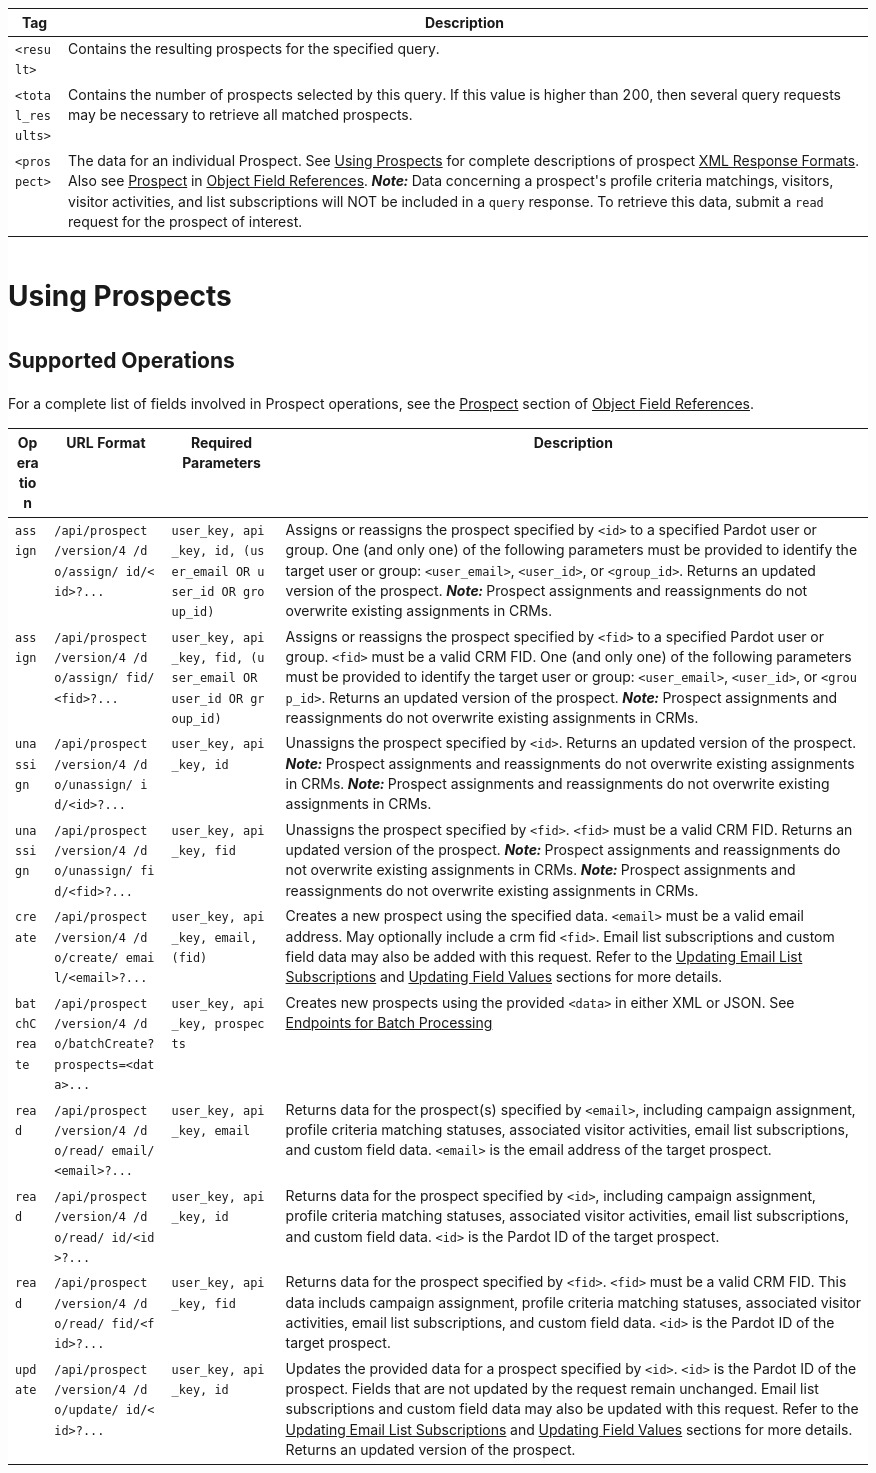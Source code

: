 | **Tag** | **Description** |
| ------- | --------------- |
| `<result>` | Contains the resulting prospects for the specified query. |
| `<total_results>` | Contains the number of prospects selected by this query. If this value is higher than 200, then several query requests may be necessary to retrieve all matched prospects. |
| `<prospect>` | The data for an individual Prospect. See [Using Prospects](using-prospects) for complete descriptions of prospect [XML Response Formats](using-prospects#xml-response-formats). Also see [Prospect](object-field-references#prospect) in [Object Field References](object-field-references). **_Note:_** Data concerning a prospect's profile criteria matchings, visitors, visitor activities, and list subscriptions will NOT be included in a `query` response. To retrieve this data, submit a `read` request for the prospect of interest. |

# Using Prospects


## [](#supported-operations-a-name-supported-operations-id-supported-operations-a-)Supported Operations<a name="14833-supported-operations" id="supported-operations"></a>

For a complete list of fields involved in Prospect operations, see the [Prospect](object-field-references#prospect) section of [Object Field References](object-field-references).


| **Operation** | **URL Format**   | **Required Parameters** | **Description**  |
| ------------- | ---------------- | ----------------------- | -----------------|
| `assign`      | `/api/prospect /version/4 /do/assign/ id/<id>?...` | `user_key, api_key, id, (user_email OR user_id OR group_id)` | Assigns or reassigns the prospect specified by `<id>` to a specified Pardot user or group. One (and only one) of the following parameters must be provided to identify the target user or group: `<user_email>`, `<user_id>`, or `<group_id>`. Returns an updated version of the prospect. **_Note:_** Prospect assignments and reassignments do not overwrite existing assignments in CRMs. |
| `assign`      | `/api/prospect /version/4 /do/assign/ fid/<fid>?...` | `user_key, api_key, fid, (user_email OR user_id OR group_id)` | Assigns or reassigns the prospect specified by `<fid>` to a specified Pardot user or group. `<fid>` must be a valid CRM FID. One (and only one) of the following parameters must be provided to identify the target user or group: `<user_email>`, `<user_id>`, or `<group_id>`. Returns an updated version of the prospect. **_Note:_** Prospect assignments and reassignments do not overwrite existing assignments in CRMs. |
| `unassign`    | `/api/prospect /version/4 /do/unassign/ id/<id>?...`   | `user_key, api_key, id` | Unassigns the prospect specified by `<id>`. Returns an updated version of the prospect. **_Note:_** Prospect assignments and reassignments do not overwrite existing assignments in CRMs. **_Note:_** Prospect assignments and reassignments do not overwrite existing assignments in CRMs. |
| `unassign`    | `/api/prospect /version/4 /do/unassign/ fid/<fid>?...`   | `user_key, api_key, fid` | Unassigns the prospect specified by `<fid>`. `<fid>` must be a valid CRM FID. Returns an updated version of the prospect. **_Note:_** Prospect assignments and reassignments do not overwrite existing assignments in CRMs. **_Note:_** Prospect assignments and reassignments do not overwrite existing assignments in CRMs. |
| `create`      | `/api/prospect /version/4 /do/create/ email/<email>?...` | `user_key, api_key, email, (fid)` | Creates a new prospect using the specified data. `<email>` must be a valid email address. May optionally include a crm fid `<fid>`. Email list subscriptions and custom field data may also be added with this request. Refer to the [Updating Email List Subscriptions](#updating-email-list-subscriptions) and [Updating Field Values](#14833-updating-field-values) sections for more details.
| `batchCreate` | `/api/prospect /version/4 /do/batchCreate? prospects=<data>...` | `user_key, api_key, prospects` | Creates new prospects using the provided `<data>` in either XML or JSON. See [Endpoints for Batch Processing](#endpoints-for-batch-processing)
| `read`        | `/api/prospect /version/4 /do/read/ email/<email>?...` | `user_key, api_key, email` | Returns data for the prospect(s) specified by `<email>`, including campaign assignment, profile criteria matching statuses, associated visitor activities, email list subscriptions, and custom field data. `<email>` is the email address of the target prospect. |
| `read`        | `/api/prospect /version/4 /do/read/ id/<id>?...` | `user_key, api_key, id` | Returns data for the prospect specified by `<id>`, including campaign assignment, profile criteria matching statuses, associated visitor activities, email list subscriptions, and custom field data. `<id>` is the Pardot ID of the target prospect. |
| `read`        | `/api/prospect /version/4 /do/read/ fid/<fid>?...` | `user_key, api_key, fid` | Returns data for the prospect specified by `<fid>`. `<fid>` must be a valid CRM FID. This data includs campaign assignment, profile criteria matching statuses, associated visitor activities, email list subscriptions, and custom field data. `<id>` is the Pardot ID of the target prospect. |
| `update`      | `/api/prospect /version/4 /do/update/ id/<id>?...` | `user_key, api_key, id` | Updates the provided data for a prospect specified by `<id>`. `<id>` is the Pardot ID of the prospect. Fields that are not updated by the request remain unchanged. Email list subscriptions and custom field data may also be updated with this request. Refer to the [Updating Email List Subscriptions](#updating-email-list-subscriptions) and [Updating Field Values](#14833-updating-field-values) sections for more details. Returns an updated version of the prospect. |